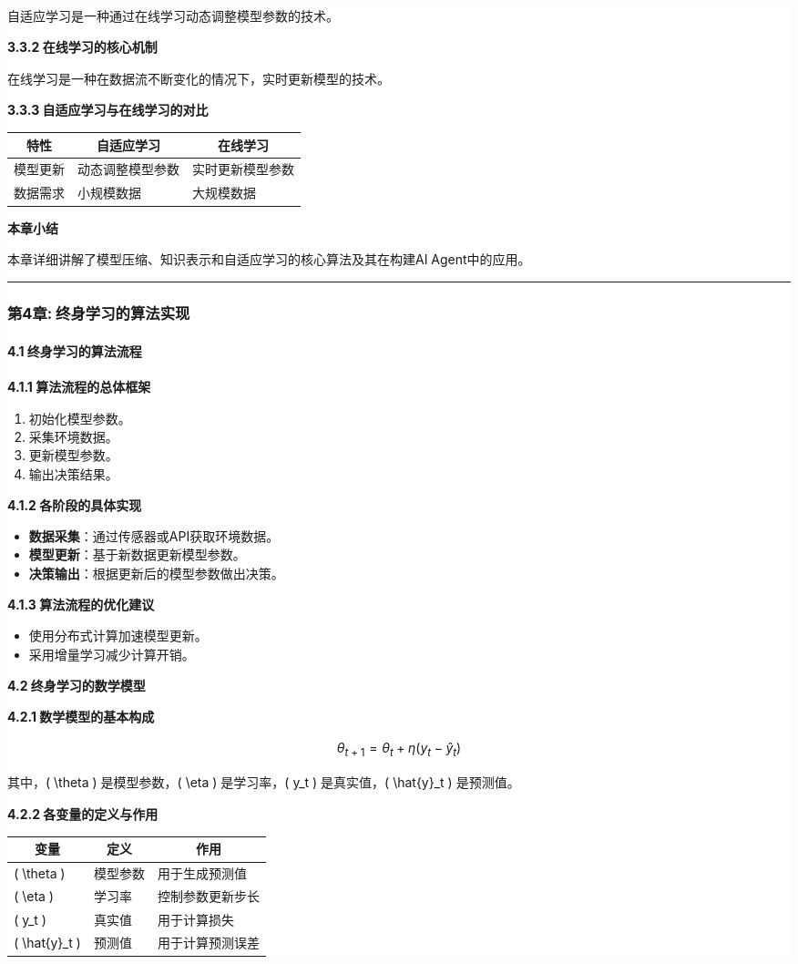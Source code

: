 自适应学习是一种通过在线学习动态调整模型参数的技术。

**3.3.2 在线学习的核心机制**

在线学习是一种在数据流不断变化的情况下，实时更新模型的技术。

**3.3.3 自适应学习与在线学习的对比**

| 特性         | 自适应学习                      | 在线学习                        |
|--------------|---------------------------------|---------------------------------|
| 模型更新     | 动态调整模型参数                | 实时更新模型参数                |
| 数据需求     | 小规模数据                     | 大规模数据                     |

**本章小结**

本章详细讲解了模型压缩、知识表示和自适应学习的核心算法及其在构建AI Agent中的应用。

---

### 第4章: 终身学习的算法实现

#### 4.1 终身学习的算法流程

**4.1.1 算法流程的总体框架**

1. 初始化模型参数。
2. 采集环境数据。
3. 更新模型参数。
4. 输出决策结果。

**4.1.2 各阶段的具体实现**

- **数据采集**：通过传感器或API获取环境数据。
- **模型更新**：基于新数据更新模型参数。
- **决策输出**：根据更新后的模型参数做出决策。

**4.1.3 算法流程的优化建议**

- 使用分布式计算加速模型更新。
- 采用增量学习减少计算开销。

**4.2 终身学习的数学模型**

**4.2.1 数学模型的基本构成**

$$ \theta_{t+1} = \theta_t + \eta (y_t - \hat{y}_t) $$

其中，\( \theta \) 是模型参数，\( \eta \) 是学习率，\( y_t \) 是真实值，\( \hat{y}_t \) 是预测值。

**4.2.2 各变量的定义与作用**

| 变量         | 定义                           | 作用                           |
|--------------|--------------------------------|--------------------------------|
| \( \theta \)  | 模型参数                       | 用于生成预测值                 |
| \( \eta \)    | 学习率                         | 控制参数更新步长               |
| \( y_t \)     | 真实值                         | 用于计算损失                   |
| \( \hat{y}_t \) | 预测值                         | 用于计算预测误差               |
